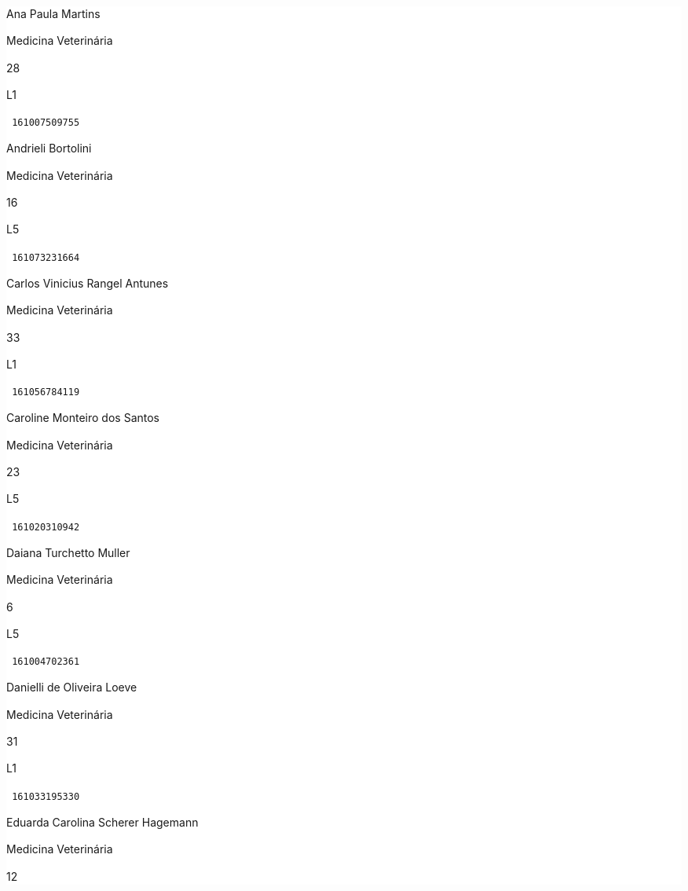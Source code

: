    Ana Paula Martins

   Medicina Veterinária

   28

   L1

     161007509755

   Andrieli Bortolini

   Medicina Veterinária

   16

   L5

     161073231664

   Carlos Vinicius Rangel Antunes

   Medicina Veterinária

   33

   L1

     161056784119

   Caroline Monteiro dos Santos

   Medicina Veterinária

   23

   L5

     161020310942

   Daiana Turchetto Muller

   Medicina Veterinária

   6

   L5

     161004702361

   Danielli de Oliveira Loeve

   Medicina Veterinária

   31

   L1

     161033195330

   Eduarda Carolina Scherer Hagemann

   Medicina Veterinária

   12
